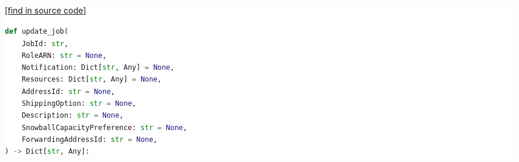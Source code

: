 [[find in source code]](https://github.com/vemel/mypy_boto3/blob/master/mypy_boto3_output/mypy_boto3/snowball/client.py#L154)

```python
def update_job(
    JobId: str,
    RoleARN: str = None,
    Notification: Dict[str, Any] = None,
    Resources: Dict[str, Any] = None,
    AddressId: str = None,
    ShippingOption: str = None,
    Description: str = None,
    SnowballCapacityPreference: str = None,
    ForwardingAddressId: str = None,
) -> Dict[str, Any]:
```
